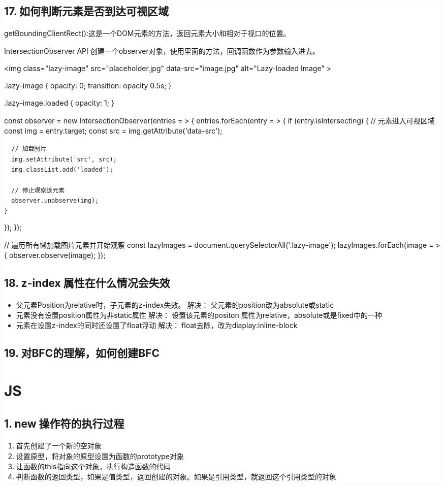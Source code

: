 ## 17. 如何判断元素是否到达可视区域
getBoundingClientRect():这是一个DOM元素的方法，返回元素大小和相对于视口的位置。

IntersectionObserver API
创建一个observer对象，使用里面的方法，回调函数作为参数输入进去。
 
 \<img class="lazy-image" src="placeholder.jpg" data-src="image.jpg" alt="Lazy-loaded Image" \>


.lazy-image {
  opacity: 0;
  transition: opacity 0.5s;
}

.lazy-image.loaded {
  opacity: 1;
}


const observer = new IntersectionObserver(entries = \> {
  entries.forEach(entry = \> {
    if (entry.isIntersecting) {
      // 元素进入可视区域
      const img = entry.target;
      const src = img.getAttribute('data-src');

      // 加载图片
      img.setAttribute('src', src);
      img.classList.add('loaded');

      // 停止观察该元素
      observer.unobserve(img);
    }
  });
});

// 遍历所有懒加载图片元素并开始观察
const lazyImages = document.querySelectorAll('.lazy-image');
lazyImages.forEach(image = \> {
  observer.observe(image);
});

 


## 18. z-index 属性在什么情况会失效
- 父元素Position为relative时，子元素的z-index失效。
解决： 父元素的position改为absolute或static
- 元素没有设置position属性为非static属性
解决： 设置该元素的positon 属性为relative，absolute或是fixed中的一种
- 元素在设置z-index的同时还设置了float浮动
解决： float去除，改为diaplay:inline-block

## 19. 对BFC的理解，如何创建BFC


# JS
## 1. new 操作符的执行过程

1. 首先创建了一个新的空对象
2. 设置原型，将对象的原型设置为函数的prototype对象
3. 让函数的this指向这个对象，执行构造函数的代码
4. 判断函数的返回类型，如果是值类型，返回创建的对象。如果是引用类型，就返回这个引用类型的对象